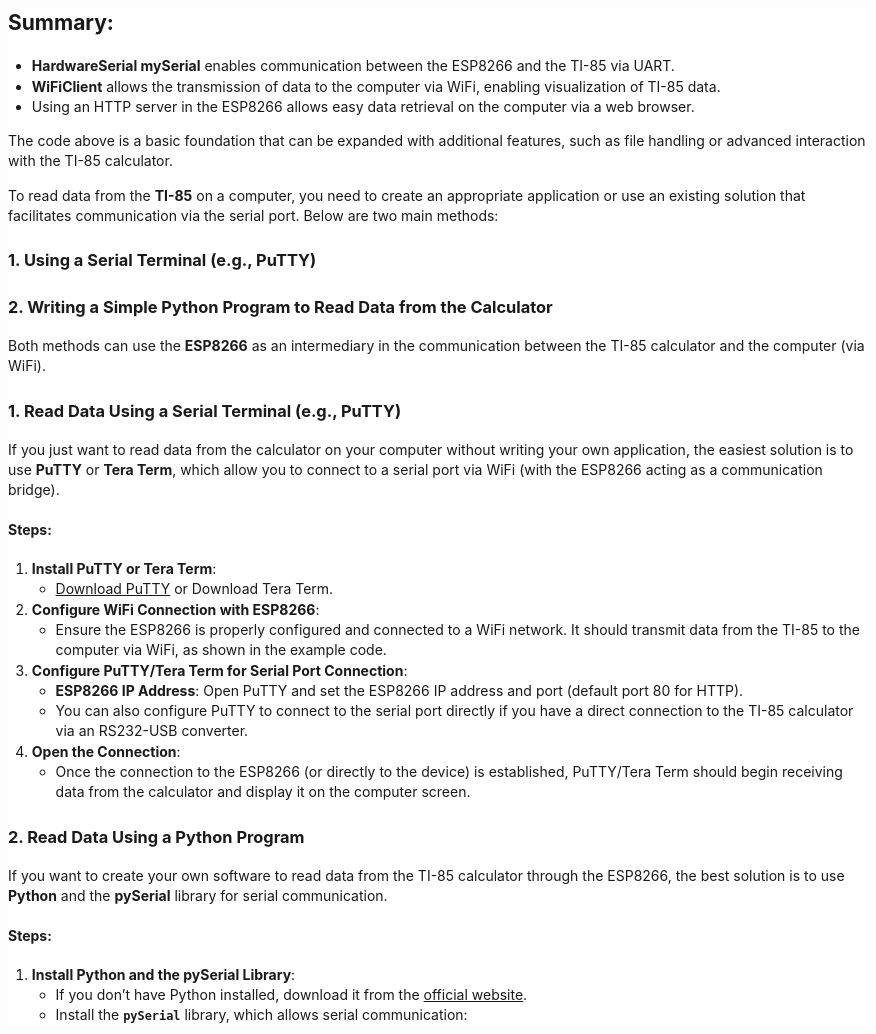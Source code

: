 ## Summary:

- **HardwareSerial mySerial** enables communication between the ESP8266 and the TI-85 via UART.
- **WiFiClient** allows the transmission of data to the computer via WiFi, enabling visualization of TI-85 data.
- Using an HTTP server in the ESP8266 allows easy data retrieval on the computer via a web browser.

The code above is a basic foundation that can be expanded with additional features, such as file handling or advanced interaction with the TI-85 calculator.

To read data from the **TI-85** on a computer, you need to create an appropriate application or use an existing solution that facilitates communication via the serial port. Below are two main methods:

### 1. **Using a Serial Terminal (e.g., PuTTY)**
### 2. **Writing a Simple Python Program to Read Data from the Calculator**

Both methods can use the **ESP8266** as an intermediary in the communication between the TI-85 calculator and the computer (via WiFi).

### 1. Read Data Using a Serial Terminal (e.g., PuTTY)

If you just want to read data from the calculator on your computer without writing your own application, the easiest solution is to use **PuTTY** or **Tera Term**, which allow you to connect to a serial port via WiFi (with the ESP8266 acting as a communication bridge).

#### Steps:

1. **Install PuTTY or Tera Term**:
   - [Download PuTTY](https://www.putty.org/) or Download Tera Term.
2. **Configure WiFi Connection with ESP8266**:
   - Ensure the ESP8266 is properly configured and connected to a WiFi network. It should transmit data from the TI-85 to the computer via WiFi, as shown in the example code.
3. **Configure PuTTY/Tera Term for Serial Port Connection**:
   - **ESP8266 IP Address**: Open PuTTY and set the ESP8266 IP address and port (default port 80 for HTTP).
   - You can also configure PuTTY to connect to the serial port directly if you have a direct connection to the TI-85 calculator via an RS232-USB converter.
4. **Open the Connection**:
   - Once the connection to the ESP8266 (or directly to the device) is established, PuTTY/Tera Term should begin receiving data from the calculator and display it on the computer screen.

### 2. Read Data Using a Python Program

If you want to create your own software to read data from the TI-85 calculator through the ESP8266, the best solution is to use **Python** and the **pySerial** library for serial communication.

#### Steps:

1. **Install Python and the pySerial Library**:
   - If you don’t have Python installed, download it from the [official website](https://www.python.org/downloads/).
   - Install the **`pySerial`** library, which allows serial communication:
